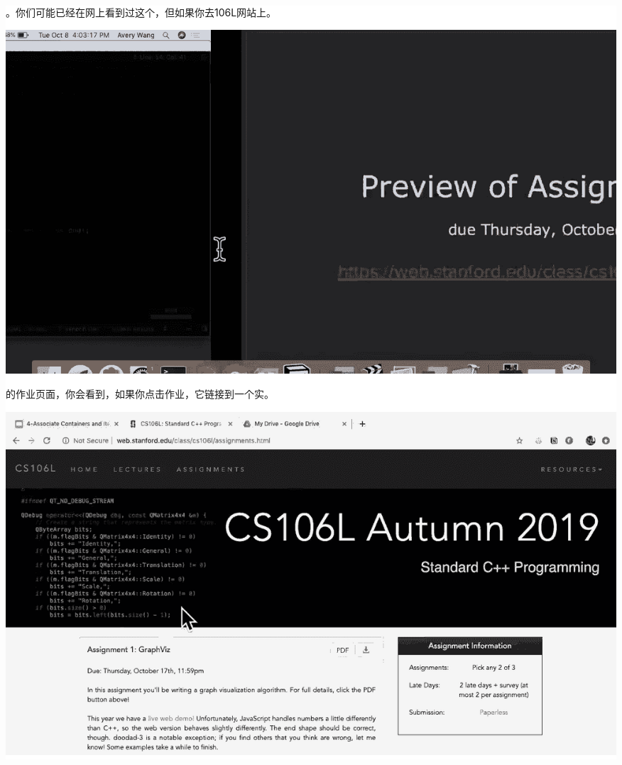 。你们可能已经在网上看到过这个，但如果你去106L网站上。

![](img/0b6aa7367378871d526618bbbb39e701_34.png)

的作业页面，你会看到，如果你点击作业，它链接到一个实。

![](img/0b6aa7367378871d526618bbbb39e701_36.png)
